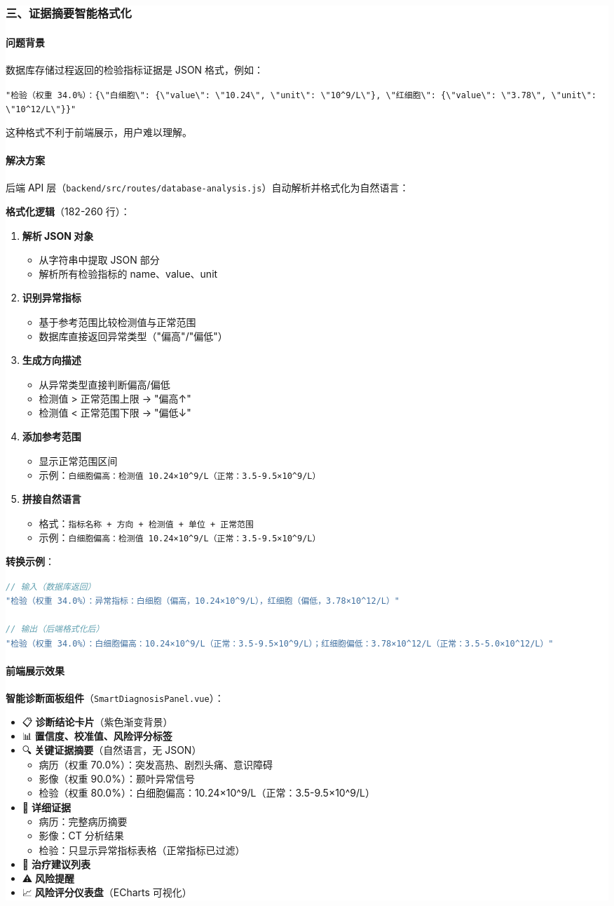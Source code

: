 ### 三、证据摘要智能格式化

#### 问题背景

数据库存储过程返回的检验指标证据是 JSON 格式，例如：

```
"检验（权重 34.0%）：{\"白细胞\": {\"value\": \"10.24\", \"unit\": \"10^9/L\"}, \"红细胞\": {\"value\": \"3.78\", \"unit\": \"10^12/L\"}}"
```

这种格式不利于前端展示，用户难以理解。

#### 解决方案

后端 API 层（`backend/src/routes/database-analysis.js`）自动解析并格式化为自然语言：

**格式化逻辑**（182-260 行）：

1. **解析 JSON 对象**
   - 从字符串中提取 JSON 部分
   - 解析所有检验指标的 name、value、unit

2. **识别异常指标**
   - 基于参考范围比较检测值与正常范围
   - 数据库直接返回异常类型（"偏高"/"偏低"）

3. **生成方向描述**
   - 从异常类型直接判断偏高/偏低
   - 检测值 > 正常范围上限 → "偏高↑"
   - 检测值 < 正常范围下限 → "偏低↓"

4. **添加参考范围**
   - 显示正常范围区间
   - 示例：`白细胞偏高：检测值 10.24×10^9/L（正常：3.5-9.5×10^9/L）`

5. **拼接自然语言**
   - 格式：`指标名称 + 方向 + 检测值 + 单位 + 正常范围`
   - 示例：`白细胞偏高：检测值 10.24×10^9/L（正常：3.5-9.5×10^9/L）`

**转换示例**：

```javascript
// 输入（数据库返回）
"检验（权重 34.0%）：异常指标：白细胞（偏高，10.24×10^9/L），红细胞（偏低，3.78×10^12/L）"

// 输出（后端格式化后）
"检验（权重 34.0%）：白细胞偏高：10.24×10^9/L（正常：3.5-9.5×10^9/L）；红细胞偏低：3.78×10^12/L（正常：3.5-5.0×10^12/L）"
```

#### 前端展示效果

**智能诊断面板组件**（`SmartDiagnosisPanel.vue`）：

- 📋 **诊断结论卡片**（紫色渐变背景）
- 📊 **置信度、校准值、风险评分标签**
- 🔍 **关键证据摘要**（自然语言，无 JSON）
  - 病历（权重 70.0%）：突发高热、剧烈头痛、意识障碍
  - 影像（权重 90.0%）：颞叶异常信号
  - 检验（权重 80.0%）：白细胞偏高：10.24×10^9/L（正常：3.5-9.5×10^9/L）
- 📄 **详细证据**
  - 病历：完整病历摘要
  - 影像：CT 分析结果
  - 检验：只显示异常指标表格（正常指标已过滤）
- 💊 **治疗建议列表**
- ⚠️ **风险提醒**
- 📈 **风险评分仪表盘**（ECharts 可视化）
